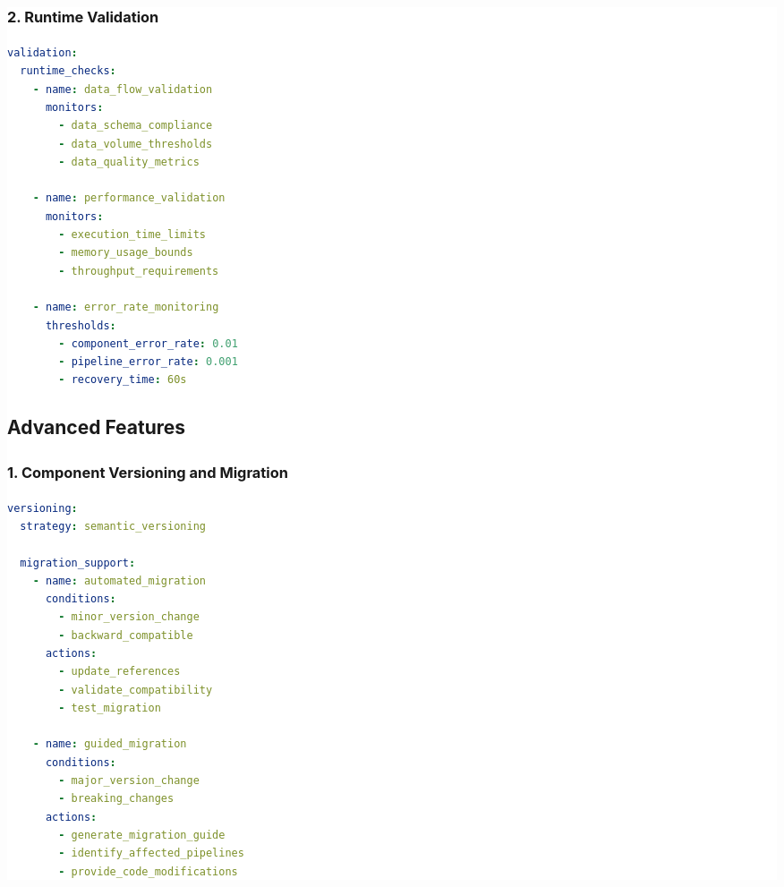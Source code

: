 ### 2. Runtime Validation

```yaml
validation:
  runtime_checks:
    - name: data_flow_validation
      monitors:
        - data_schema_compliance
        - data_volume_thresholds
        - data_quality_metrics
    
    - name: performance_validation
      monitors:
        - execution_time_limits
        - memory_usage_bounds
        - throughput_requirements
    
    - name: error_rate_monitoring
      thresholds:
        - component_error_rate: 0.01
        - pipeline_error_rate: 0.001
        - recovery_time: 60s
```

## Advanced Features

### 1. Component Versioning and Migration

```yaml
versioning:
  strategy: semantic_versioning
  
  migration_support:
    - name: automated_migration
      conditions:
        - minor_version_change
        - backward_compatible
      actions:
        - update_references
        - validate_compatibility
        - test_migration
    
    - name: guided_migration
      conditions:
        - major_version_change
        - breaking_changes
      actions:
        - generate_migration_guide
        - identify_affected_pipelines
        - provide_code_modifications
```
